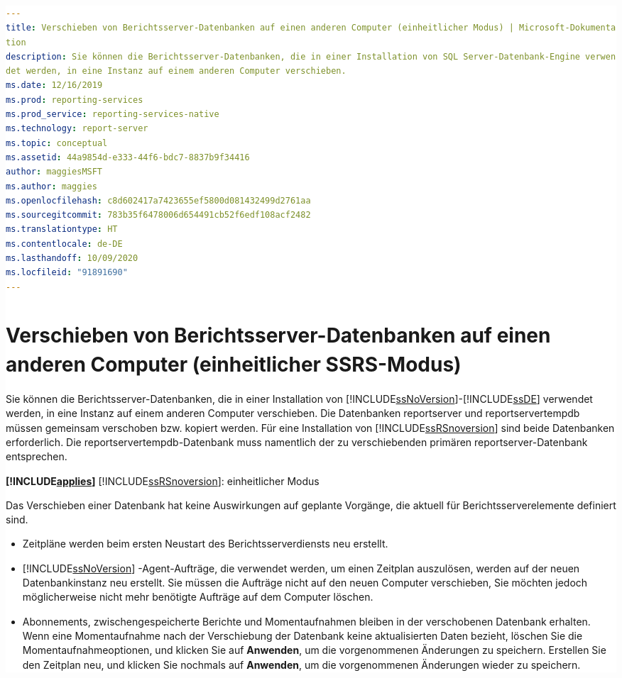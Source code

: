 ```yaml
---
title: Verschieben von Berichtsserver-Datenbanken auf einen anderen Computer (einheitlicher Modus) | Microsoft-Dokumentation
description: Sie können die Berichtsserver-Datenbanken, die in einer Installation von SQL Server-Datenbank-Engine verwendet werden, in eine Instanz auf einem anderen Computer verschieben.
ms.date: 12/16/2019
ms.prod: reporting-services
ms.prod_service: reporting-services-native
ms.technology: report-server
ms.topic: conceptual
ms.assetid: 44a9854d-e333-44f6-bdc7-8837b9f34416
author: maggiesMSFT
ms.author: maggies
ms.openlocfilehash: c8d602417a7423655ef5800d081432499d2761aa
ms.sourcegitcommit: 783b35f6478006d654491cb52f6edf108acf2482
ms.translationtype: HT
ms.contentlocale: de-DE
ms.lasthandoff: 10/09/2020
ms.locfileid: "91891690"
---
```

# <a name="moving-report-server-databases-to-another-computer-ssrs-native-mode"></a>Verschieben von Berichtsserver-Datenbanken auf einen anderen Computer (einheitlicher SSRS-Modus)

  Sie können die Berichtsserver-Datenbanken, die in einer Installation von [!INCLUDE[ssNoVersion](../../includes/ssnoversion-md.md)]-[!INCLUDE[ssDE](../../includes/ssde-md.md)] verwendet werden, in eine Instanz auf einem anderen Computer verschieben. Die Datenbanken reportserver und reportservertempdb müssen gemeinsam verschoben bzw. kopiert werden. Für eine Installation von [!INCLUDE[ssRSnoversion](../../includes/ssrsnoversion-md.md)] sind beide Datenbanken erforderlich. Die reportservertempdb-Datenbank muss namentlich der zu verschiebenden primären reportserver-Datenbank entsprechen.  
  
 **[!INCLUDE[applies](../../includes/applies-md.md)]**  [!INCLUDE[ssRSnoversion](../../includes/ssrsnoversion-md.md)]: einheitlicher Modus  
  
 Das Verschieben einer Datenbank hat keine Auswirkungen auf geplante Vorgänge, die aktuell für Berichtsserverelemente definiert sind.  
  
-   Zeitpläne werden beim ersten Neustart des Berichtsserverdiensts neu erstellt.  
  
-   [!INCLUDE[ssNoVersion](../../includes/ssnoversion-md.md)] -Agent-Aufträge, die verwendet werden, um einen Zeitplan auszulösen, werden auf der neuen Datenbankinstanz neu erstellt. Sie müssen die Aufträge nicht auf den neuen Computer verschieben, Sie möchten jedoch möglicherweise nicht mehr benötigte Aufträge auf dem Computer löschen.  
  
-   Abonnements, zwischengespeicherte Berichte und Momentaufnahmen bleiben in der verschobenen Datenbank erhalten. Wenn eine Momentaufnahme nach der Verschiebung der Datenbank keine aktualisierten Daten bezieht, löschen Sie die Momentaufnahmeoptionen, und klicken Sie auf **Anwenden**, um die vorgenommenen Änderungen zu speichern. Erstellen Sie den Zeitplan neu, und klicken Sie nochmals auf **Anwenden**, um die vorgenommenen Änderungen wieder zu speichern.  
  